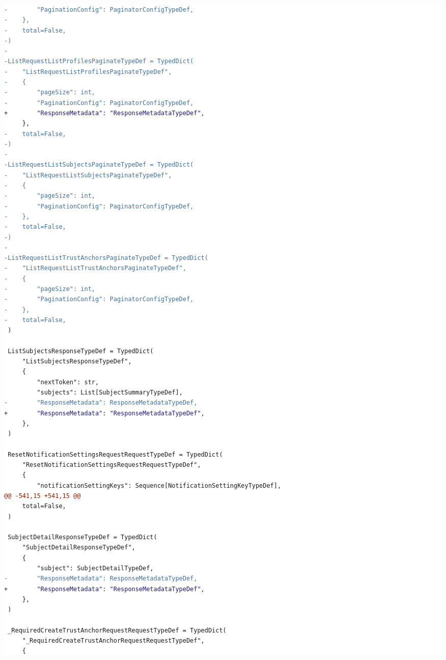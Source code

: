 ```diff
-        "PaginationConfig": PaginatorConfigTypeDef,
-    },
-    total=False,
-)
-
-ListRequestListProfilesPaginateTypeDef = TypedDict(
-    "ListRequestListProfilesPaginateTypeDef",
-    {
-        "pageSize": int,
-        "PaginationConfig": PaginatorConfigTypeDef,
+        "ResponseMetadata": "ResponseMetadataTypeDef",
     },
-    total=False,
-)
-
-ListRequestListSubjectsPaginateTypeDef = TypedDict(
-    "ListRequestListSubjectsPaginateTypeDef",
-    {
-        "pageSize": int,
-        "PaginationConfig": PaginatorConfigTypeDef,
-    },
-    total=False,
-)
-
-ListRequestListTrustAnchorsPaginateTypeDef = TypedDict(
-    "ListRequestListTrustAnchorsPaginateTypeDef",
-    {
-        "pageSize": int,
-        "PaginationConfig": PaginatorConfigTypeDef,
-    },
-    total=False,
 )
 
 ListSubjectsResponseTypeDef = TypedDict(
     "ListSubjectsResponseTypeDef",
     {
         "nextToken": str,
         "subjects": List[SubjectSummaryTypeDef],
-        "ResponseMetadata": ResponseMetadataTypeDef,
+        "ResponseMetadata": "ResponseMetadataTypeDef",
     },
 )
 
 ResetNotificationSettingsRequestRequestTypeDef = TypedDict(
     "ResetNotificationSettingsRequestRequestTypeDef",
     {
         "notificationSettingKeys": Sequence[NotificationSettingKeyTypeDef],
@@ -541,15 +541,15 @@
     total=False,
 )
 
 SubjectDetailResponseTypeDef = TypedDict(
     "SubjectDetailResponseTypeDef",
     {
         "subject": SubjectDetailTypeDef,
-        "ResponseMetadata": ResponseMetadataTypeDef,
+        "ResponseMetadata": "ResponseMetadataTypeDef",
     },
 )
 
 _RequiredCreateTrustAnchorRequestRequestTypeDef = TypedDict(
     "_RequiredCreateTrustAnchorRequestRequestTypeDef",
     {
```